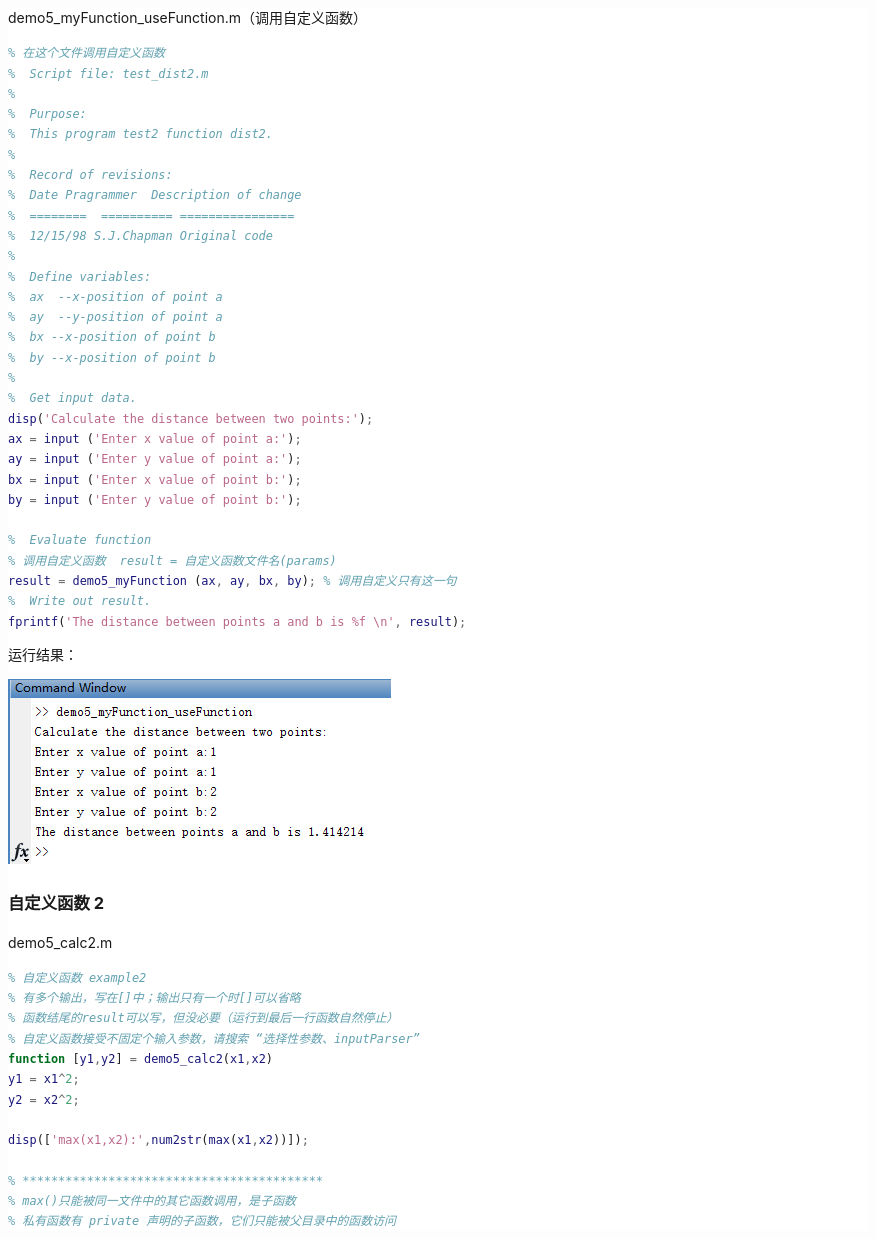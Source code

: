 demo5_myFunction_useFunction.m（调用自定义函数）

```matlab
% 在这个文件调用自定义函数
%  Script file: test_dist2.m
%
%  Purpose:
%  This program test2 function dist2.
%
%  Record of revisions:
%  Date Pragrammer  Description of change
%  ========  ========== ================
%  12/15/98 S.J.Chapman Original code
%
%  Define variables:
%  ax  --x-position of point a
%  ay  --y-position of point a
%  bx --x-position of point b
%  by --x-position of point b
%
%  Get input data.
disp('Calculate the distance between two points:');
ax = input ('Enter x value of point a:');
ay = input ('Enter y value of point a:');
bx = input ('Enter x value of point b:');
by = input ('Enter y value of point b:');

%  Evaluate function
% 调用自定义函数  result = 自定义函数文件名(params)
result = demo5_myFunction (ax, ay, bx, by); % 调用自定义只有这一句
%  Write out result.
fprintf('The distance between points a and b is %f \n', result);
```

运行结果：

![alt text](matlab_11.png)

### 自定义函数 2  

demo5_calc2.m

```matlab
% 自定义函数 example2
% 有多个输出，写在[]中；输出只有一个时[]可以省略
% 函数结尾的result可以写，但没必要（运行到最后一行函数自然停止）
% 自定义函数接受不固定个输入参数，请搜索 “选择性参数、inputParser”
function [y1,y2] = demo5_calc2(x1,x2)
y1 = x1^2;
y2 = x2^2;

disp(['max(x1,x2):',num2str(max(x1,x2))]);

% ******************************************
% max()只能被同一文件中的其它函数调用，是子函数
% 私有函数有 private 声明的子函数，它们只能被父目录中的函数访问
```